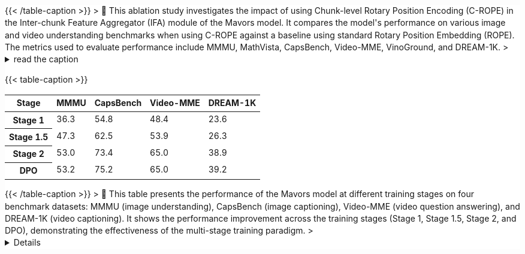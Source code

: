 </table>{{< /table-caption >}}
> 🔼 This ablation study investigates the impact of using Chunk-level Rotary Position Encoding (C-ROPE) in the Inter-chunk Feature Aggregator (IFA) module of the Mavors model. It compares the model's performance on various image and video understanding benchmarks when using C-ROPE against a baseline using standard Rotary Position Embedding (ROPE).  The metrics used to evaluate performance include MMMU, MathVista, CapsBench, Video-MME, VinoGround, and DREAM-1K.
> <details><summary>read the caption</summary></details>

{{< table-caption >}}
<table class="ltx_tabular ltx_guessed_headers ltx_align_middle" id="S5.T5.2.1">
<thead class="ltx_thead">
<tr class="ltx_tr" id="S5.T5.2.1.1.1">
<th class="ltx_td ltx_align_left ltx_th ltx_th_column ltx_th_row ltx_border_tt" id="S5.T5.2.1.1.1.1"><span class="ltx_text ltx_font_bold" id="S5.T5.2.1.1.1.1.1">Stage</span></th>
<th class="ltx_td ltx_align_center ltx_th ltx_th_column ltx_border_tt" id="S5.T5.2.1.1.1.2"><span class="ltx_text ltx_font_bold" id="S5.T5.2.1.1.1.2.1">MMMU</span></th>
<th class="ltx_td ltx_align_center ltx_th ltx_th_column ltx_border_tt" id="S5.T5.2.1.1.1.3"><span class="ltx_text ltx_font_bold" id="S5.T5.2.1.1.1.3.1">CapsBench</span></th>
<th class="ltx_td ltx_align_center ltx_th ltx_th_column ltx_border_tt" id="S5.T5.2.1.1.1.4"><span class="ltx_text ltx_font_bold" id="S5.T5.2.1.1.1.4.1">Video-MME</span></th>
<th class="ltx_td ltx_align_center ltx_th ltx_th_column ltx_border_tt" id="S5.T5.2.1.1.1.5"><span class="ltx_text ltx_font_bold" id="S5.T5.2.1.1.1.5.1">DREAM-1K</span></th>
</tr>
</thead>
<tbody class="ltx_tbody">
<tr class="ltx_tr" id="S5.T5.2.1.2.1">
<th class="ltx_td ltx_align_left ltx_th ltx_th_row ltx_border_t" id="S5.T5.2.1.2.1.1">Stage 1</th>
<td class="ltx_td ltx_align_center ltx_border_t" id="S5.T5.2.1.2.1.2">36.3</td>
<td class="ltx_td ltx_align_center ltx_border_t" id="S5.T5.2.1.2.1.3">54.8</td>
<td class="ltx_td ltx_align_center ltx_border_t" id="S5.T5.2.1.2.1.4">48.4</td>
<td class="ltx_td ltx_align_center ltx_border_t" id="S5.T5.2.1.2.1.5">23.6</td>
</tr>
<tr class="ltx_tr" id="S5.T5.2.1.3.2">
<th class="ltx_td ltx_align_left ltx_th ltx_th_row" id="S5.T5.2.1.3.2.1">Stage 1.5</th>
<td class="ltx_td ltx_align_center" id="S5.T5.2.1.3.2.2">47.3</td>
<td class="ltx_td ltx_align_center" id="S5.T5.2.1.3.2.3">62.5</td>
<td class="ltx_td ltx_align_center" id="S5.T5.2.1.3.2.4">53.9</td>
<td class="ltx_td ltx_align_center" id="S5.T5.2.1.3.2.5">26.3</td>
</tr>
<tr class="ltx_tr" id="S5.T5.2.1.4.3">
<th class="ltx_td ltx_align_left ltx_th ltx_th_row" id="S5.T5.2.1.4.3.1">Stage 2</th>
<td class="ltx_td ltx_align_center" id="S5.T5.2.1.4.3.2">53.0</td>
<td class="ltx_td ltx_align_center" id="S5.T5.2.1.4.3.3">73.4</td>
<td class="ltx_td ltx_align_center" id="S5.T5.2.1.4.3.4">65.0</td>
<td class="ltx_td ltx_align_center" id="S5.T5.2.1.4.3.5">38.9</td>
</tr>
<tr class="ltx_tr" id="S5.T5.2.1.5.4">
<th class="ltx_td ltx_align_left ltx_th ltx_th_row ltx_border_bb" id="S5.T5.2.1.5.4.1">DPO</th>
<td class="ltx_td ltx_align_center ltx_border_bb" id="S5.T5.2.1.5.4.2">53.2</td>
<td class="ltx_td ltx_align_center ltx_border_bb" id="S5.T5.2.1.5.4.3">75.2</td>
<td class="ltx_td ltx_align_center ltx_border_bb" id="S5.T5.2.1.5.4.4">65.0</td>
<td class="ltx_td ltx_align_center ltx_border_bb" id="S5.T5.2.1.5.4.5">39.2</td>
</tr>
</tbody>
</table>{{< /table-caption >}}
> 🔼 This table presents the performance of the Mavors model at different training stages on four benchmark datasets: MMMU (image understanding), CapsBench (image captioning), Video-MME (video question answering), and DREAM-1K (video captioning).  It shows the performance improvement across the training stages (Stage 1, Stage 1.5, Stage 2, and DPO), demonstrating the effectiveness of the multi-stage training paradigm.
> <details>
